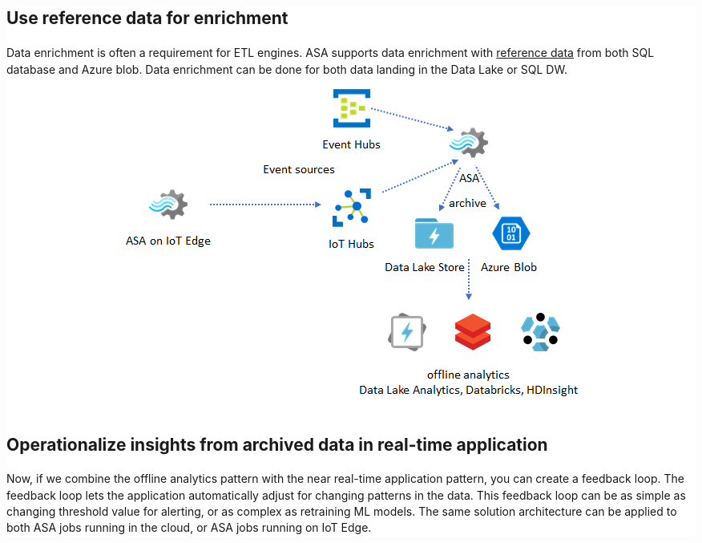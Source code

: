 ## Use reference data for enrichment
Data enrichment is often a requirement for ETL engines. ASA supports data enrichment with [reference data](stream-analytics-use-reference-data.md) from both SQL database and Azure blob. Data enrichment can be done for both data landing in the Data Lake or SQL DW.

![ASA offline analytics with data enrichment](media/stream-analytics-solution-patterns/offlineanalytics.png)

## Operationalize insights from archived data in real-time application
Now, if we combine the offline analytics pattern with the near real-time application pattern, you can create a feedback loop. The feedback loop lets the application automatically adjust for changing patterns in the data. This feedback loop can be as simple as changing threshold value for alerting, or as complex as retraining ML models. The same solution architecture can be applied to both ASA jobs running in the cloud, or ASA jobs running on IoT Edge.
